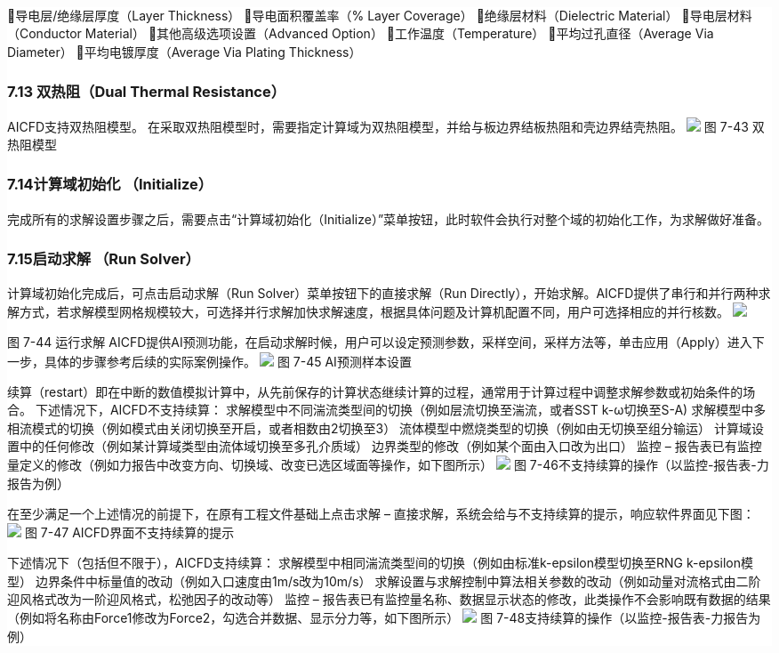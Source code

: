 导电层/绝缘层厚度（Layer Thickness）
导电面积覆盖率（% Layer Coverage）
绝缘层材料（Dielectric Material）
导电层材料（Conductor Material）
其他高级选项设置（Advanced Option）
工作温度（Temperature）
平均过孔直径（Average Via Diameter）
平均电镀厚度（Average Via Plating Thickness）

### 7.13 双热阻（Dual Thermal Resistance）
AICFD支持双热阻模型。
在采取双热阻模型时，需要指定计算域为双热阻模型，并给与板边界结板热阻和壳边界结壳热阻。
![](media/image148.png)
图 7-43 双热阻模型

### 7.14计算域初始化 （Initialize）
完成所有的求解设置步骤之后，需要点击“计算域初始化（Initialize）”菜单按钮，此时软件会执行对整个域的初始化工作，为求解做好准备。

### 7.15启动求解 （Run Solver）	
计算域初始化完成后，可点击启动求解（Run Solver）菜单按钮下的直接求解（Run Directly），开始求解。AICFD提供了串行和并行两种求解方式，若求解模型网格规模较大，可选择并行求解加快求解速度，根据具体问题及计算机配置不同，用户可选择相应的并行核数。
![](media/image149.png)

图 7-44 运行求解
AICFD提供AI预测功能，在启动求解时候，用户可以设定预测参数，采样空间，采样方法等，单击应用（Apply）进入下一步，具体的步骤参考后续的实际案例操作。
![](media/image150.png)
图 7-45  AI预测样本设置

续算（restart）即在中断的数值模拟计算中，从先前保存的计算状态继续计算的过程，通常用于计算过程中调整求解参数或初始条件的场合。
下述情况下，AICFD不支持续算：
求解模型中不同湍流类型间的切换（例如层流切换至湍流，或者SST k-ω切换至S-A)
求解模型中多相流模式的切换（例如模式由关闭切换至开启，或者相数由2切换至3）
流体模型中燃烧类型的切换（例如由无切换至组分输运）
计算域设置中的任何修改（例如某计算域类型由流体域切换至多孔介质域）
边界类型的修改（例如某个面由入口改为出口）
监控 – 报告表已有监控量定义的修改（例如力报告中改变方向、切换域、改变已选区域面等操作，如下图所示）
![](media/image151.png)
图 7-46不支持续算的操作（以监控-报告表-力报告为例）

在至少满足一个上述情况的前提下，在原有工程文件基础上点击求解 – 直接求解，系统会给与不支持续算的提示，响应软件界面见下图：
![](media/image152.png)
图 7-47 AICFD界面不支持续算的提示

下述情况下（包括但不限于），AICFD支持续算：
求解模型中相同湍流类型间的切换（例如由标准k-epsilon模型切换至RNG k-epsilon模型）
边界条件中标量值的改动（例如入口速度由1m/s改为10m/s）
求解设置与求解控制中算法相关参数的改动（例如动量对流格式由二阶迎风格式改为一阶迎风格式，松弛因子的改动等）
监控 – 报告表已有监控量名称、数据显示状态的修改，此类操作不会影响既有数据的结果（例如将名称由Force1修改为Force2，勾选合并数据、显示分力等，如下图所示）
![](media/image153.png)
图 7-48支持续算的操作（以监控-报告表-力报告为例）
